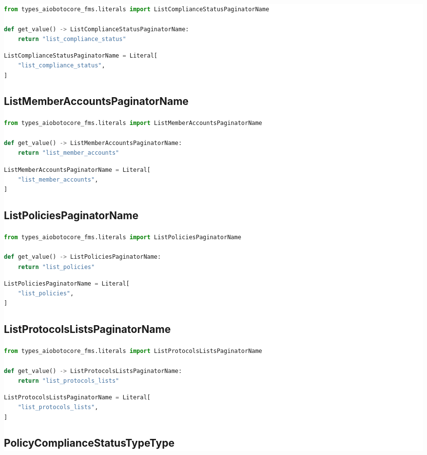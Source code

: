 ```python title="Usage Example"
from types_aiobotocore_fms.literals import ListComplianceStatusPaginatorName

def get_value() -> ListComplianceStatusPaginatorName:
    return "list_compliance_status"
```

```python title="Definition"
ListComplianceStatusPaginatorName = Literal[
    "list_compliance_status",
]
```
## ListMemberAccountsPaginatorName

```python title="Usage Example"
from types_aiobotocore_fms.literals import ListMemberAccountsPaginatorName

def get_value() -> ListMemberAccountsPaginatorName:
    return "list_member_accounts"
```

```python title="Definition"
ListMemberAccountsPaginatorName = Literal[
    "list_member_accounts",
]
```
## ListPoliciesPaginatorName

```python title="Usage Example"
from types_aiobotocore_fms.literals import ListPoliciesPaginatorName

def get_value() -> ListPoliciesPaginatorName:
    return "list_policies"
```

```python title="Definition"
ListPoliciesPaginatorName = Literal[
    "list_policies",
]
```
## ListProtocolsListsPaginatorName

```python title="Usage Example"
from types_aiobotocore_fms.literals import ListProtocolsListsPaginatorName

def get_value() -> ListProtocolsListsPaginatorName:
    return "list_protocols_lists"
```

```python title="Definition"
ListProtocolsListsPaginatorName = Literal[
    "list_protocols_lists",
]
```
## PolicyComplianceStatusTypeType
